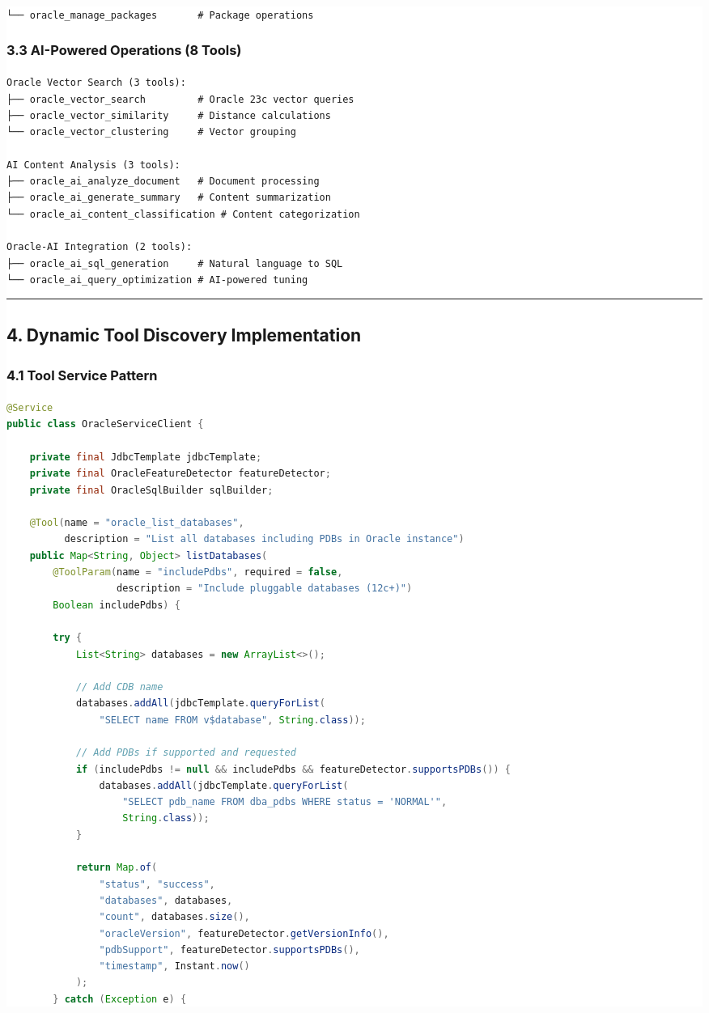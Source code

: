 ```
└── oracle_manage_packages       # Package operations
```

### 3.3 AI-Powered Operations (8 Tools)
```
Oracle Vector Search (3 tools):
├── oracle_vector_search         # Oracle 23c vector queries
├── oracle_vector_similarity     # Distance calculations
└── oracle_vector_clustering     # Vector grouping

AI Content Analysis (3 tools):
├── oracle_ai_analyze_document   # Document processing
├── oracle_ai_generate_summary   # Content summarization
└── oracle_ai_content_classification # Content categorization

Oracle-AI Integration (2 tools):
├── oracle_ai_sql_generation     # Natural language to SQL
└── oracle_ai_query_optimization # AI-powered tuning
```

---

## 4. Dynamic Tool Discovery Implementation

### 4.1 Tool Service Pattern
```java
@Service
public class OracleServiceClient {
    
    private final JdbcTemplate jdbcTemplate;
    private final OracleFeatureDetector featureDetector;
    private final OracleSqlBuilder sqlBuilder;
    
    @Tool(name = "oracle_list_databases", 
          description = "List all databases including PDBs in Oracle instance")
    public Map<String, Object> listDatabases(
        @ToolParam(name = "includePdbs", required = false, 
                   description = "Include pluggable databases (12c+)") 
        Boolean includePdbs) {
        
        try {
            List<String> databases = new ArrayList<>();
            
            // Add CDB name
            databases.addAll(jdbcTemplate.queryForList(
                "SELECT name FROM v$database", String.class));
            
            // Add PDBs if supported and requested
            if (includePdbs != null && includePdbs && featureDetector.supportsPDBs()) {
                databases.addAll(jdbcTemplate.queryForList(
                    "SELECT pdb_name FROM dba_pdbs WHERE status = 'NORMAL'", 
                    String.class));
            }
            
            return Map.of(
                "status", "success",
                "databases", databases,
                "count", databases.size(),
                "oracleVersion", featureDetector.getVersionInfo(),
                "pdbSupport", featureDetector.supportsPDBs(),
                "timestamp", Instant.now()
            );
        } catch (Exception e) {
```